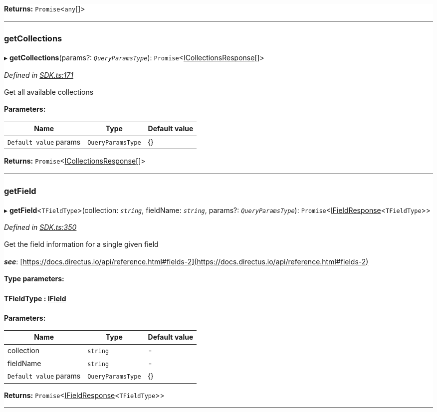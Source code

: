 **Returns:** `Promise`<`any`[]>

___
<a id="getcollections"></a>

###  getCollections

▸ **getCollections**(params?: *`QueryParamsType`*): `Promise`<[ICollectionsResponse](../interfaces/_schemes_response_collection_.icollectionsresponse.md)[]>

*Defined in [SDK.ts:171](https://github.com/janbiasi/sdk-js/blob/a08c70e/src/SDK.ts#L171)*

Get all available collections

**Parameters:**

| Name | Type | Default value |
| ------ | ------ | ------ |
| `Default value` params | `QueryParamsType` |  {} |

**Returns:** `Promise`<[ICollectionsResponse](../interfaces/_schemes_response_collection_.icollectionsresponse.md)[]>

___
<a id="getfield"></a>

###  getField

▸ **getField**<`TFieldType`>(collection: *`string`*, fieldName: *`string`*, params?: *`QueryParamsType`*): `Promise`<[IFieldResponse](../interfaces/_schemes_response_field_.ifieldresponse.md)<`TFieldType`>>

*Defined in [SDK.ts:350](https://github.com/janbiasi/sdk-js/blob/a08c70e/src/SDK.ts#L350)*

Get the field information for a single given field

*__see__*: [https://docs.directus.io/api/reference.html#fields-2](https://docs.directus.io/api/reference.html#fields-2)

**Type parameters:**

#### TFieldType :  [IField](../interfaces/_schemes_directus_field_.ifield.md)
**Parameters:**

| Name | Type | Default value |
| ------ | ------ | ------ |
| collection | `string` | - |
| fieldName | `string` | - |
| `Default value` params | `QueryParamsType` |  {} |

**Returns:** `Promise`<[IFieldResponse](../interfaces/_schemes_response_field_.ifieldresponse.md)<`TFieldType`>>

___
<a id="getfields"></a>

